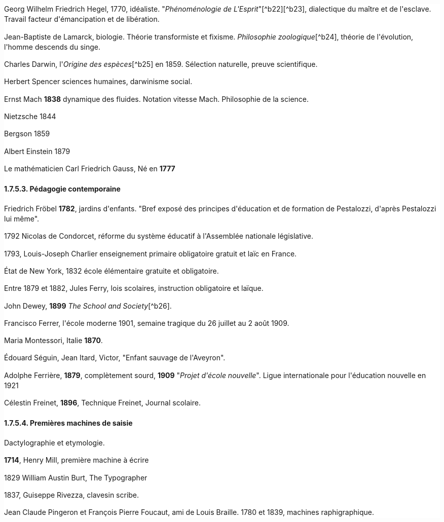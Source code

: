 Georg Wilhelm Friedrich Hegel, 1770, idéaliste. "*Phénoménologie de L'Esprit*"[^b22][^b23], dialectique du maître et de l'esclave. Travail facteur d'émancipation et de libération.

Jean-Baptiste de Lamarck, biologie. Théorie transformiste et fixisme. *Philosophie zoologique*[^b24], théorie de l'évolution, l'homme descends du singe.

Charles Darwin, l'*Origine des espèces*[^b25] en 1859. Sélection naturelle, preuve scientifique.

Herbert Spencer sciences humaines, darwinisme social.

Ernst Mach **1838** dynamique des fluides. Notation vitesse Mach. Philosophie de la science.

Nietzsche 1844

Bergson 1859

Albert Einstein 1879

Le mathématicien Carl Friedrich Gauss, Né en **1777**



#### 1.7.5.3. Pédagogie contemporaine

Friedrich Fröbel **1782**, jardins d'enfants. "Bref exposé des principes d'éducation et de formation de Pestalozzi, d'après Pestalozzi lui même".

1792 Nicolas de Condorcet, réforme du système éducatif à l'Assemblée nationale législative.

1793, Louis-Joseph Charlier enseignement primaire obligatoire gratuit et laïc en France. 

État de New York, 1832 école élémentaire gratuite et obligatoire.

Entre 1879 et 1882, Jules Ferry, lois scolaires, instruction obligatoire et laïque.

John Dewey, **1899** *The School and Society*[^b26].



Francisco Ferrer, l'école moderne 1901, semaine tragique du 26 juillet au 2 août 1909.

Maria Montessori, Italie **1870**.

Édouard Séguin, Jean Itard, Victor, "Enfant sauvage de l'Aveyron".

Adolphe Ferrière, **1879**, complètement sourd, **1909** "*Projet d'école nouvelle*". Ligue internationale pour l'éducation nouvelle en 1921

Célestin Freinet, **1896**, Technique Freinet, Journal scolaire.



#### 1.7.5.4. Premières machines de saisie

Dactylographie et etymologie.

**1714**, Henry Mill, première machine à écrire

1829 William Austin Burt, The Typographer 

1837, Guiseppe Rivezza, clavesin scribe. 

Jean Claude Pingeron et François Pierre Foucaut, ami de Louis Braille. 1780 et 1839, machines raphigraphique.


[^1]: http://toastytech.com/guis/star.html
